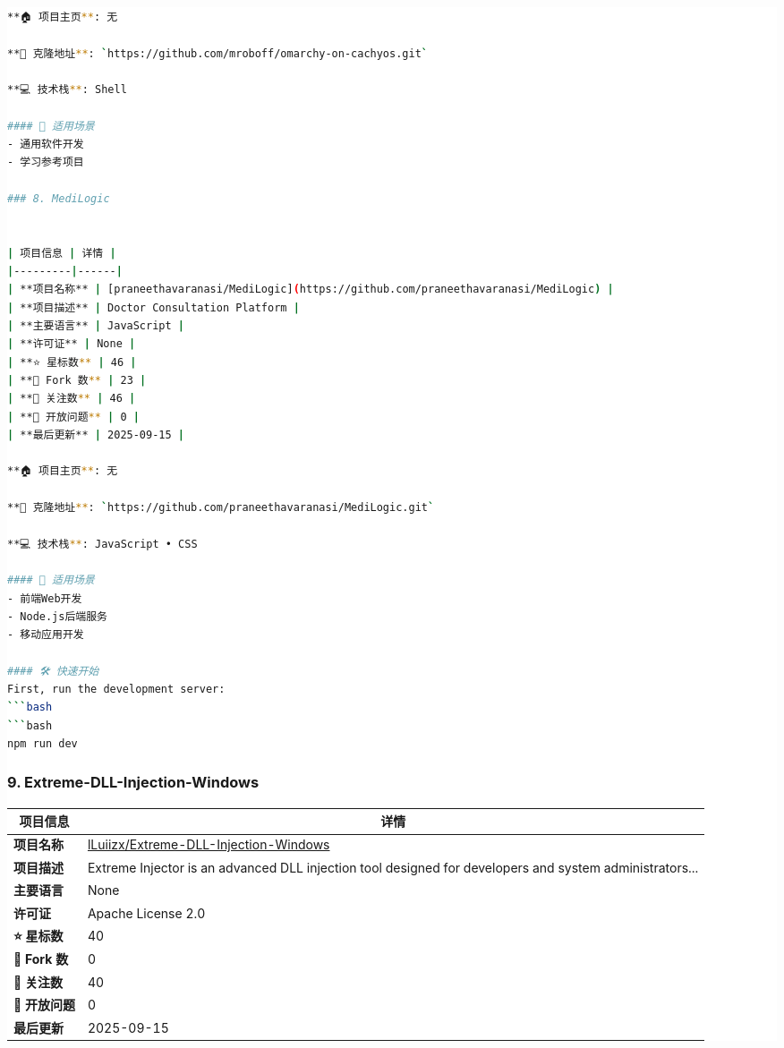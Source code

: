 ```bash
**🏠 项目主页**: 无

**📂 克隆地址**: `https://github.com/mroboff/omarchy-on-cachyos.git`

**💻 技术栈**: Shell

#### 🎨 适用场景
- 通用软件开发
- 学习参考项目

### 8. MediLogic


| 项目信息 | 详情 |
|---------|------|
| **项目名称** | [praneethavaranasi/MediLogic](https://github.com/praneethavaranasi/MediLogic) |
| **项目描述** | Doctor Consultation Platform |
| **主要语言** | JavaScript |
| **许可证** | None |
| **⭐ 星标数** | 46 |
| **🍴 Fork 数** | 23 |
| **👀 关注数** | 46 |
| **🐛 开放问题** | 0 |
| **最后更新** | 2025-09-15 |

**🏠 项目主页**: 无

**📂 克隆地址**: `https://github.com/praneethavaranasi/MediLogic.git`

**💻 技术栈**: JavaScript • CSS

#### 🎨 适用场景
- 前端Web开发
- Node.js后端服务
- 移动应用开发

#### 🛠️ 快速开始
First, run the development server:
```bash
```bash
npm run dev
```

### 9. Extreme-DLL-Injection-Windows


| 项目信息 | 详情 |
|---------|------|
| **项目名称** | [lLuiizx/Extreme-DLL-Injection-Windows](https://github.com/lLuiizx/Extreme-DLL-Injection-Windows) |
| **项目描述** | Extreme Injector is an advanced DLL injection tool designed for developers and system administrators... |
| **主要语言** | None |
| **许可证** | Apache License 2.0 |
| **⭐ 星标数** | 40 |
| **🍴 Fork 数** | 0 |
| **👀 关注数** | 40 |
| **🐛 开放问题** | 0 |
| **最后更新** | 2025-09-15 |
